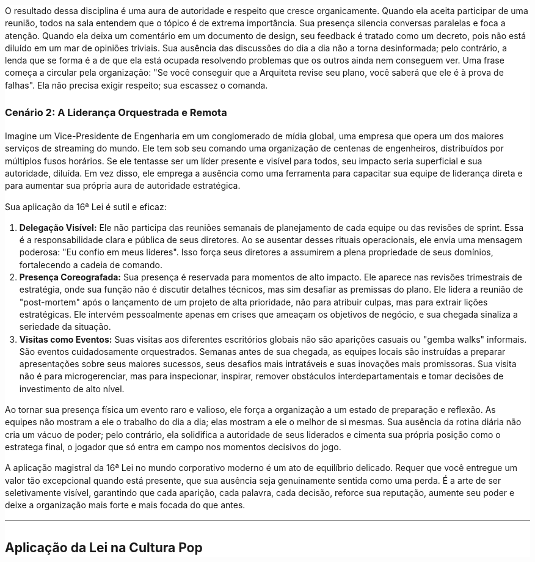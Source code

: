 O resultado dessa disciplina é uma aura de autoridade e respeito que cresce organicamente. Quando ela aceita participar de uma reunião, todos na sala entendem que o tópico é de extrema importância. Sua presença silencia conversas paralelas e foca a atenção. Quando ela deixa um comentário em um documento de design, seu feedback é tratado como um decreto, pois não está diluído em um mar de opiniões triviais. Sua ausência das discussões do dia a dia não a torna desinformada; pelo contrário, a lenda que se forma é a de que ela está ocupada resolvendo problemas que os outros ainda nem conseguem ver. Uma frase começa a circular pela organização: "Se você conseguir que a Arquiteta revise seu plano, você saberá que ele é à prova de falhas". Ela não precisa exigir respeito; sua escassez o comanda.

### Cenário 2: A Liderança Orquestrada e Remota

Imagine um Vice-Presidente de Engenharia em um conglomerado de mídia global, uma empresa que opera um dos maiores serviços de streaming do mundo. Ele tem sob seu comando uma organização de centenas de engenheiros, distribuídos por múltiplos fusos horários. Se ele tentasse ser um líder presente e visível para todos, seu impacto seria superficial e sua autoridade, diluída. Em vez disso, ele emprega a ausência como uma ferramenta para capacitar sua equipe de liderança direta e para aumentar sua própria aura de autoridade estratégica.

Sua aplicação da 16ª Lei é sutil e eficaz:

1.  **Delegação Visível:** Ele não participa das reuniões semanais de planejamento de cada equipe ou das revisões de sprint. Essa é a responsabilidade clara e pública de seus diretores. Ao se ausentar desses rituais operacionais, ele envia uma mensagem poderosa: "Eu confio em meus líderes". Isso força seus diretores a assumirem a plena propriedade de seus domínios, fortalecendo a cadeia de comando.
2.  **Presença Coreografada:** Sua presença é reservada para momentos de alto impacto. Ele aparece nas revisões trimestrais de estratégia, onde sua função não é discutir detalhes técnicos, mas sim desafiar as premissas do plano. Ele lidera a reunião de "post-mortem" após o lançamento de um projeto de alta prioridade, não para atribuir culpas, mas para extrair lições estratégicas. Ele intervém pessoalmente apenas em crises que ameaçam os objetivos de negócio, e sua chegada sinaliza a seriedade da situação.
3.  **Visitas como Eventos:** Suas visitas aos diferentes escritórios globais não são aparições casuais ou "gemba walks" informais. São eventos cuidadosamente orquestrados. Semanas antes de sua chegada, as equipes locais são instruídas a preparar apresentações sobre seus maiores sucessos, seus desafios mais intratáveis e suas inovações mais promissoras. Sua visita não é para microgerenciar, mas para inspecionar, inspirar, remover obstáculos interdepartamentais e tomar decisões de investimento de alto nível.

Ao tornar sua presença física um evento raro e valioso, ele força a organização a um estado de preparação e reflexão. As equipes não mostram a ele o trabalho do dia a dia; elas mostram a ele o melhor de si mesmas. Sua ausência da rotina diária não cria um vácuo de poder; pelo contrário, ela solidifica a autoridade de seus liderados e cimenta sua própria posição como o estratega final, o jogador que só entra em campo nos momentos decisivos do jogo.

A aplicação magistral da 16ª Lei no mundo corporativo moderno é um ato de equilíbrio delicado. Requer que você entregue um valor tão excepcional quando está presente, que sua ausência seja genuinamente sentida como uma perda. É a arte de ser seletivamente visível, garantindo que cada aparição, cada palavra, cada decisão, reforce sua reputação, aumente seu poder e deixe a organização mais forte e mais focada do que antes.

---

## Aplicação da Lei na Cultura Pop
